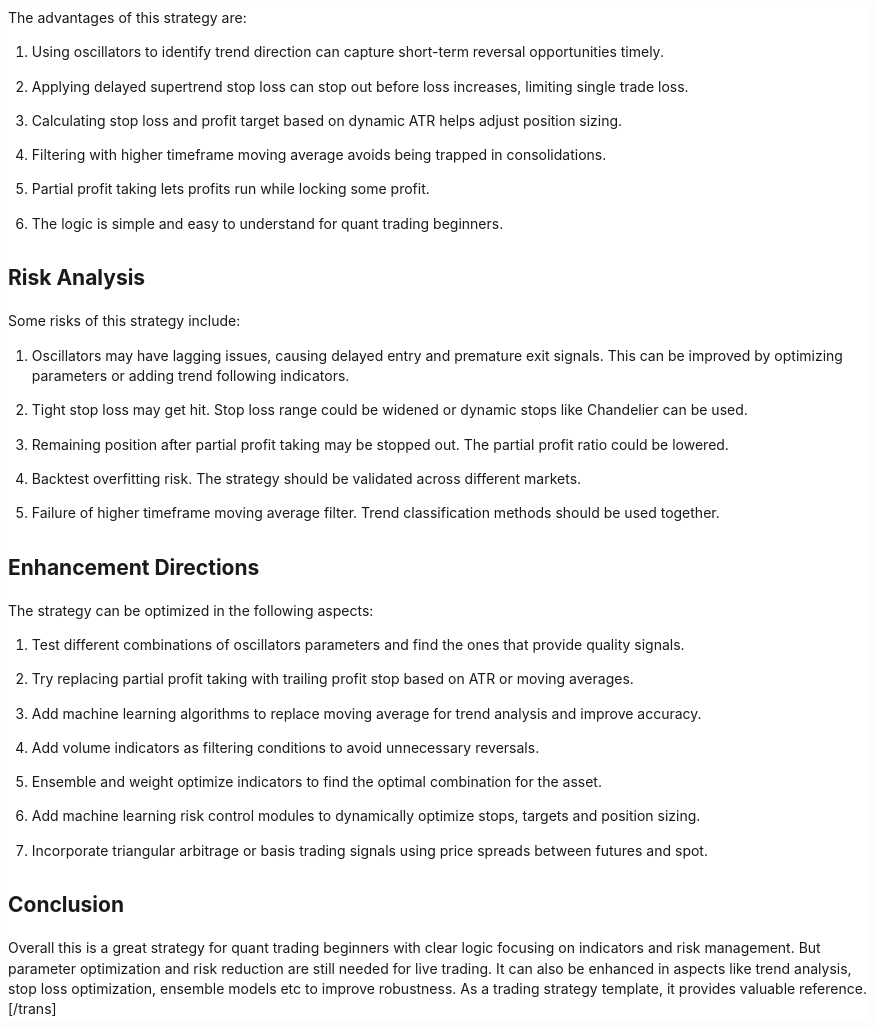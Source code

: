 The advantages of this strategy are:

1. Using oscillators to identify trend direction can capture short-term reversal opportunities timely.

2. Applying delayed supertrend stop loss can stop out before loss increases, limiting single trade loss.

3. Calculating stop loss and profit target based on dynamic ATR helps adjust position sizing.

4. Filtering with higher timeframe moving average avoids being trapped in consolidations. 

5. Partial profit taking lets profits run while locking some profit.

6. The logic is simple and easy to understand for quant trading beginners.

## Risk Analysis

Some risks of this strategy include:

1. Oscillators may have lagging issues, causing delayed entry and premature exit signals. This can be improved by optimizing parameters or adding trend following indicators.

2. Tight stop loss may get hit. Stop loss range could be widened or dynamic stops like Chandelier can be used.

3. Remaining position after partial profit taking may be stopped out. The partial profit ratio could be lowered.

4. Backtest overfitting risk. The strategy should be validated across different markets.

5. Failure of higher timeframe moving average filter. Trend classification methods should be used together.

## Enhancement Directions

The strategy can be optimized in the following aspects:

1. Test different combinations of oscillators parameters and find the ones that provide quality signals.

2. Try replacing partial profit taking with trailing profit stop based on ATR or moving averages.

3. Add machine learning algorithms to replace moving average for trend analysis and improve accuracy.

4. Add volume indicators as filtering conditions to avoid unnecessary reversals.

5. Ensemble and weight optimize indicators to find the optimal combination for the asset.

6. Add machine learning risk control modules to dynamically optimize stops, targets and position sizing. 

7. Incorporate triangular arbitrage or basis trading signals using price spreads between futures and spot.

## Conclusion

Overall this is a great strategy for quant trading beginners with clear logic focusing on indicators and risk management. But parameter optimization and risk reduction are still needed for live trading. It can also be enhanced in aspects like trend analysis, stop loss optimization, ensemble models etc to improve robustness. As a trading strategy template, it provides valuable reference.
[/trans]

